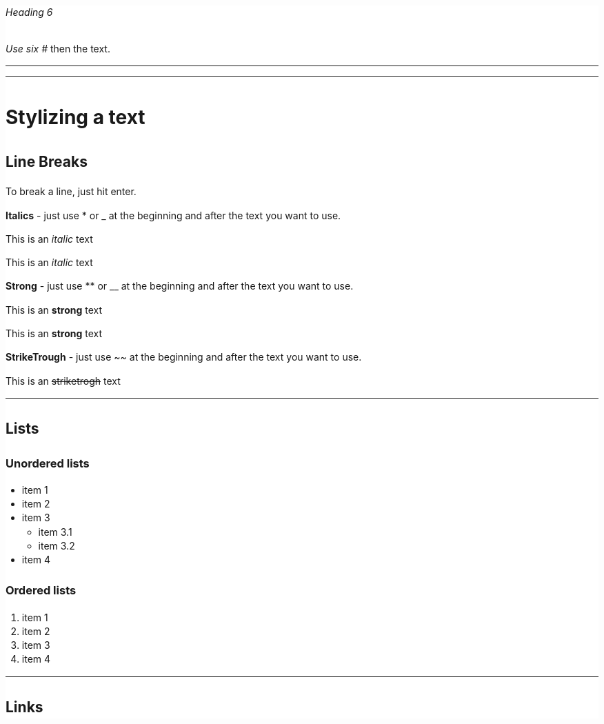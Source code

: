 ###### Heading 6
_Use six #_ then the text.

------
----
# Stylizing a text

## Line Breaks




To break a line, just hit enter.



**Italics**  - just use * or _ at the beginning and after the text you want to use.


This is an *italic* text

This is an _italic_ text

**Strong**  - just use ** or __ at the beginning and after the text you want to use.


This is an **strong** text

This is an __strong__ text

**StrikeTrough**  - just use ~~ at the beginning and after the text you want to use.


This is an ~~striketrogh~~ text

---
## Lists
### Unordered lists

* item 1
* item 2
* item 3
    * item 3.1
    * item 3.2    
* item 4

### Ordered lists

1. item 1
1. item 2
1. item 3
1. item 4

---
## Links
